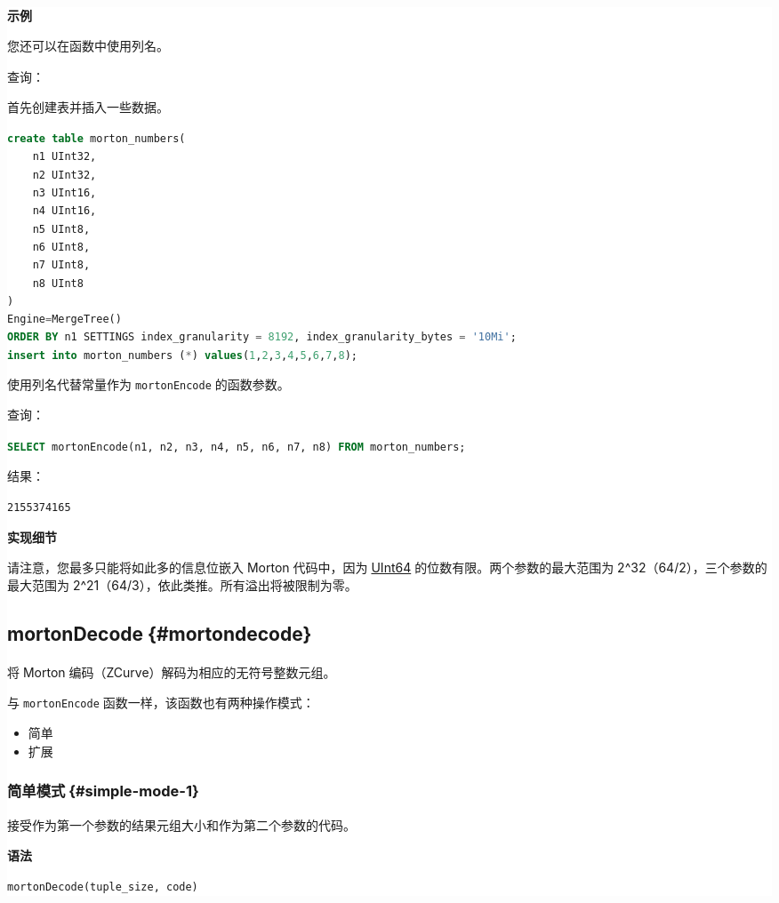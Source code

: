 **示例**

您还可以在函数中使用列名。

查询：

首先创建表并插入一些数据。

```sql
create table morton_numbers(
    n1 UInt32,
    n2 UInt32,
    n3 UInt16,
    n4 UInt16,
    n5 UInt8,
    n6 UInt8,
    n7 UInt8,
    n8 UInt8
)
Engine=MergeTree()
ORDER BY n1 SETTINGS index_granularity = 8192, index_granularity_bytes = '10Mi';
insert into morton_numbers (*) values(1,2,3,4,5,6,7,8);
```
使用列名代替常量作为 `mortonEncode` 的函数参数。

查询：

```sql
SELECT mortonEncode(n1, n2, n3, n4, n5, n6, n7, n8) FROM morton_numbers;
```

结果：

```response
2155374165
```

**实现细节**

请注意，您最多只能将如此多的信息位嵌入 Morton 代码中，因为 [UInt64](../data-types/int-uint.md) 的位数有限。两个参数的最大范围为 2^32（64/2），三个参数的最大范围为 2^21（64/3），依此类推。所有溢出将被限制为零。

## mortonDecode {#mortondecode}

将 Morton 编码（ZCurve）解码为相应的无符号整数元组。

与 `mortonEncode` 函数一样，该函数也有两种操作模式：
- 简单
- 扩展

### 简单模式 {#simple-mode-1}

接受作为第一个参数的结果元组大小和作为第二个参数的代码。

**语法**

```sql
mortonDecode(tuple_size, code)
```
